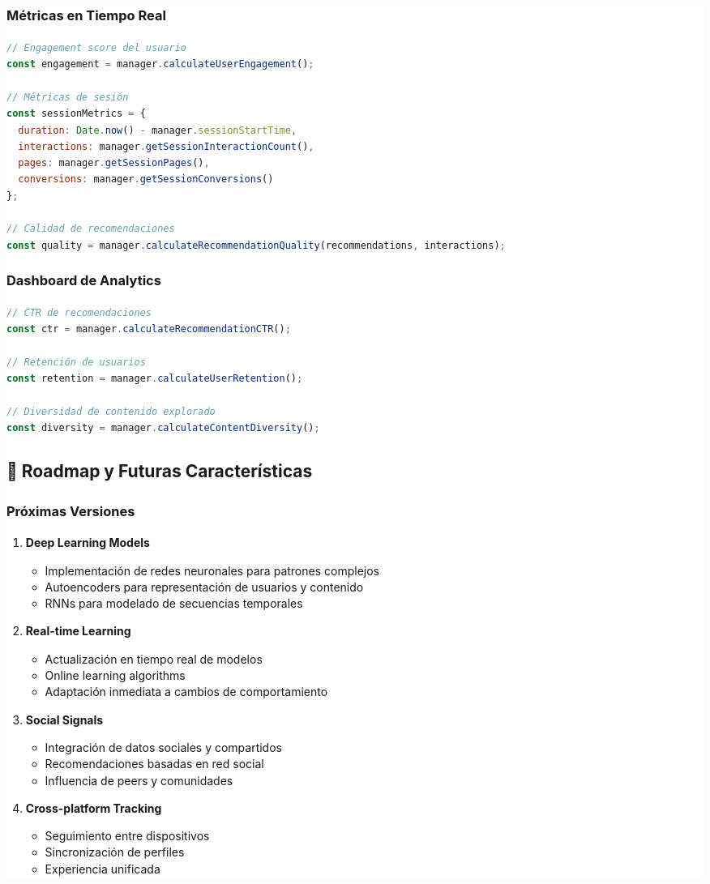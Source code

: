 ### Métricas en Tiempo Real

```javascript
// Engagement score del usuario
const engagement = manager.calculateUserEngagement();

// Métricas de sesión
const sessionMetrics = {
  duration: Date.now() - manager.sessionStartTime,
  interactions: manager.getSessionInteractionCount(),
  pages: manager.getSessionPages(),
  conversions: manager.getSessionConversions()
};

// Calidad de recomendaciones
const quality = manager.calculateRecommendationQuality(recommendations, interactions);
```

### Dashboard de Analytics

```javascript
// CTR de recomendaciones
const ctr = manager.calculateRecommendationCTR();

// Retención de usuarios
const retention = manager.calculateUserRetention();

// Diversidad de contenido explorado
const diversity = manager.calculateContentDiversity();
```

## 🔮 Roadmap y Futuras Características

### Próximas Versiones

1. **Deep Learning Models**
   - Implementación de redes neuronales para patrones complejos
   - Autoencoders para representación de usuarios y contenido
   - RNNs para modelado de secuencias temporales

2. **Real-time Learning**
   - Actualización en tiempo real de modelos
   - Online learning algorithms
   - Adaptación inmediata a cambios de comportamiento

3. **Social Signals**
   - Integración de datos sociales y compartidos
   - Recomendaciones basadas en red social
   - Influencia de peers y comunidades

4. **Cross-platform Tracking**
   - Seguimiento entre dispositivos
   - Sincronización de perfiles
   - Experiencia unificada
